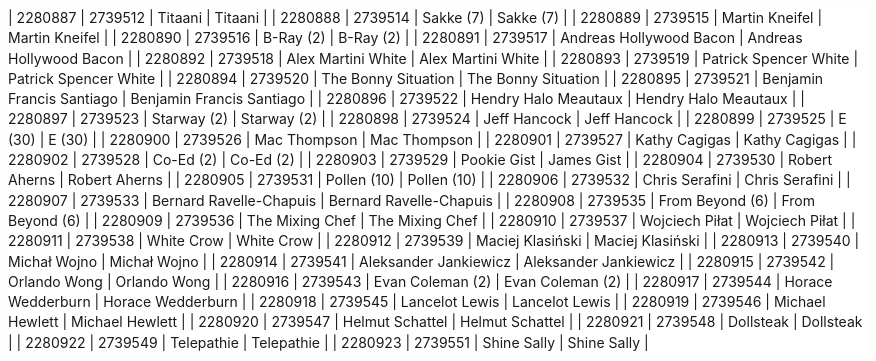 | 2280887 | 2739512 | Titaani | Titaani |
| 2280888 | 2739514 | Sakke (7) | Sakke (7) |
| 2280889 | 2739515 | Martin Kneifel | Martin Kneifel |
| 2280890 | 2739516 | B-Ray (2) | B-Ray (2) |
| 2280891 | 2739517 | Andreas Hollywood Bacon | Andreas Hollywood Bacon |
| 2280892 | 2739518 | Alex Martini White | Alex Martini White |
| 2280893 | 2739519 | Patrick Spencer White | Patrick Spencer White |
| 2280894 | 2739520 | The Bonny Situation | The Bonny Situation |
| 2280895 | 2739521 | Benjamin Francis Santiago | Benjamin Francis Santiago |
| 2280896 | 2739522 | Hendry Halo Meautaux | Hendry Halo Meautaux |
| 2280897 | 2739523 | Starway (2) | Starway (2) |
| 2280898 | 2739524 | Jeff Hancock | Jeff Hancock |
| 2280899 | 2739525 | E (30) | E (30) |
| 2280900 | 2739526 | Mac Thompson | Mac Thompson |
| 2280901 | 2739527 | Kathy Cagigas | Kathy Cagigas |
| 2280902 | 2739528 | Co-Ed (2) | Co-Ed (2) |
| 2280903 | 2739529 | Pookie Gist | James Gist |
| 2280904 | 2739530 | Robert Aherns | Robert Aherns |
| 2280905 | 2739531 | Pollen (10) | Pollen (10) |
| 2280906 | 2739532 | Chris Serafini | Chris Serafini |
| 2280907 | 2739533 | Bernard Ravelle-Chapuis | Bernard Ravelle-Chapuis |
| 2280908 | 2739535 | From Beyond (6) | From Beyond (6) |
| 2280909 | 2739536 | The Mixing Chef | The Mixing Chef |
| 2280910 | 2739537 | Wojciech Piłat | Wojciech Piłat |
| 2280911 | 2739538 | White Crow | White Crow |
| 2280912 | 2739539 | Maciej Klasiński | Maciej Klasiński |
| 2280913 | 2739540 | Michał Wojno | Michał Wojno |
| 2280914 | 2739541 | Aleksander Jankiewicz | Aleksander Jankiewicz |
| 2280915 | 2739542 | Orlando Wong | Orlando Wong |
| 2280916 | 2739543 | Evan Coleman (2) | Evan Coleman (2) |
| 2280917 | 2739544 | Horace Wedderburn | Horace Wedderburn |
| 2280918 | 2739545 | Lancelot Lewis | Lancelot Lewis |
| 2280919 | 2739546 | Michael Hewlett | Michael Hewlett |
| 2280920 | 2739547 | Helmut Schattel | Helmut Schattel |
| 2280921 | 2739548 | Dollsteak | Dollsteak |
| 2280922 | 2739549 | Telepathie | Telepathie |
| 2280923 | 2739551 | Shine Sally | Shine Sally |